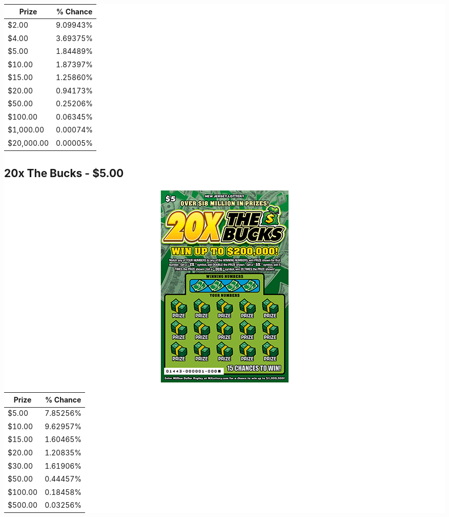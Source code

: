 </p>


|Prize|% Chance|
| ------------- |:-------------:|
|$2.00 | 9.09943%|
|$4.00 | 3.69375%|
|$5.00 | 1.84489%|
|$10.00 | 1.87397%|
|$15.00 | 1.25860%|
|$20.00 | 0.94173%|
|$50.00 | 0.25206%|
|$100.00 | 0.06345%|
|$1,000.00 | 0.00074%|
|$20,000.00 | 0.00005%|

## 20x The Bucks - $5.00

<p align="center">
<img src ="images/1443.png">
</p>


|Prize|% Chance|
| ------------- |:-------------:|
|$5.00 | 7.85256%|
|$10.00 | 9.62957%|
|$15.00 | 1.60465%|
|$20.00 | 1.20835%|
|$30.00 | 1.61906%|
|$50.00 | 0.44457%|
|$100.00 | 0.18458%|
|$500.00 | 0.03256%|
